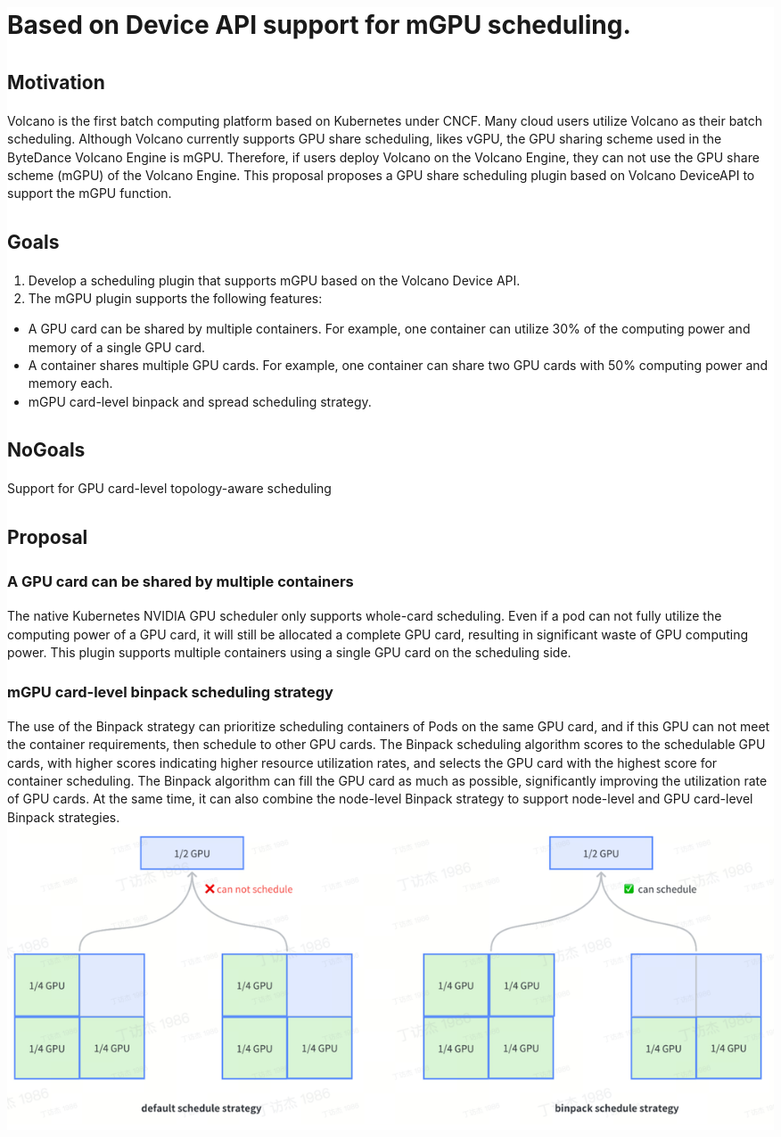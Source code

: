 # Based on Device API support for mGPU scheduling.

## Motivation
Volcano is the first batch computing platform based on Kubernetes under CNCF. Many cloud users utilize Volcano as their batch scheduling. Although Volcano currently supports GPU share scheduling, likes vGPU, the GPU sharing scheme used in the ByteDance Volcano Engine is mGPU. Therefore, if users deploy Volcano on the Volcano Engine, they can not use the GPU share scheme (mGPU) of the Volcano Engine. This proposal proposes a GPU share scheduling plugin based on Volcano DeviceAPI to support the mGPU function.

## Goals
1. Develop a scheduling plugin that supports mGPU based on the Volcano Device API.
2. The mGPU plugin supports the following features:
- A GPU card can be shared by multiple containers. For example, one container can utilize 30% of the computing power and memory of a single GPU card.
- A container shares multiple GPU cards.  For example, one container can share two GPU cards with 50% computing power and memory each.
- mGPU card-level binpack and spread scheduling strategy.
## NoGoals
Support for GPU card-level topology-aware scheduling

## Proposal
### A GPU card can be shared by multiple containers
The native Kubernetes NVIDIA GPU scheduler only supports whole-card scheduling. Even if a pod can not fully utilize the computing power of a GPU card, it will still be allocated a complete GPU card, resulting in significant waste of GPU computing power. This plugin supports multiple containers using a single GPU card on the scheduling side.
### mGPU card-level binpack scheduling strategy
The use of the Binpack strategy can prioritize scheduling containers of  Pods on the same GPU card, and if this GPU can not meet the container requirements,  then schedule to other GPU cards. The Binpack scheduling algorithm  scores to the schedulable GPU cards, with higher scores indicating higher resource utilization rates, and selects the GPU card with the highest score for container scheduling. The Binpack algorithm can fill the GPU card as much as possible,  significantly improving the utilization rate of GPU cards. At the same time, it can also combine the node-level Binpack strategy to support  node-level and GPU card-level Binpack strategies.
![](images/mgpu_1.png)

